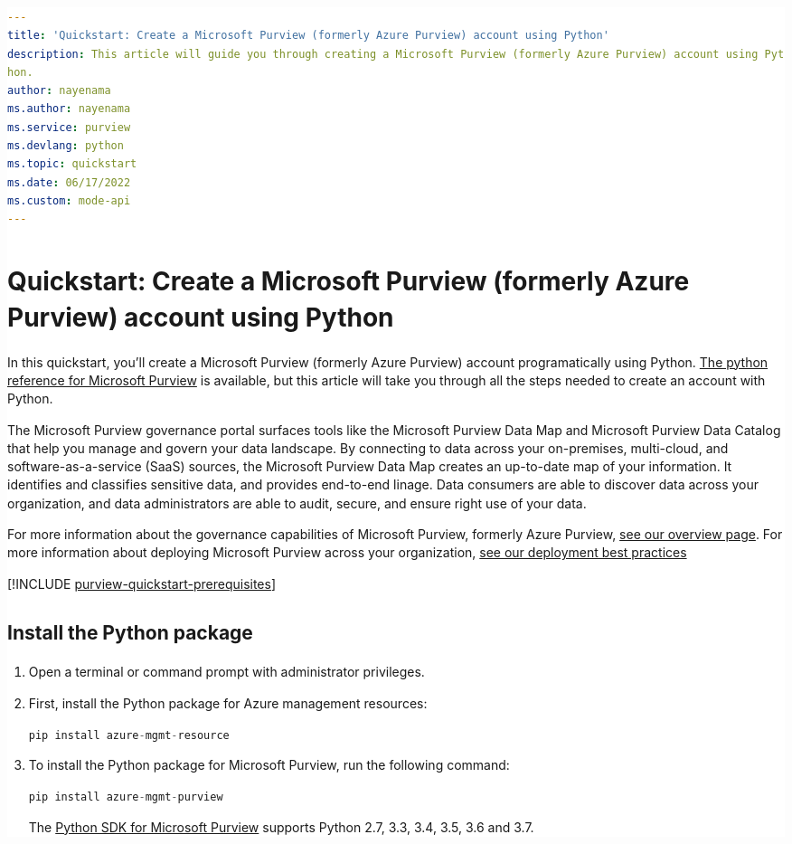 ```yaml
---
title: 'Quickstart: Create a Microsoft Purview (formerly Azure Purview) account using Python'
description: This article will guide you through creating a Microsoft Purview (formerly Azure Purview) account using Python.
author: nayenama
ms.author: nayenama
ms.service: purview
ms.devlang: python
ms.topic: quickstart
ms.date: 06/17/2022
ms.custom: mode-api
---
```


# Quickstart: Create a Microsoft Purview (formerly Azure Purview) account using Python

In this quickstart, you’ll create a Microsoft Purview (formerly Azure Purview) account programatically using Python. [The python reference for Microsoft Purview](/python/api/azure-mgmt-purview/) is available, but this article will take you through all the steps needed to create an account with Python.

The Microsoft Purview governance portal surfaces tools like the Microsoft Purview Data Map and Microsoft Purview Data Catalog that help you manage and govern your data landscape. By connecting to data across your on-premises, multi-cloud, and software-as-a-service (SaaS) sources, the Microsoft Purview Data Map creates an up-to-date map of your information. It identifies and classifies sensitive data, and provides end-to-end linage. Data consumers are able to discover data across your organization, and data administrators are able to audit, secure, and ensure right use of your data.

For more information about the governance capabilities of Microsoft Purview, formerly Azure Purview, [see our overview page](overview.md). For more information about deploying Microsoft Purview across your organization, [see our deployment best practices](deployment-best-practices.md)

[!INCLUDE [purview-quickstart-prerequisites](includes/purview-quickstart-prerequisites.md)]

## Install the Python package

1. Open a terminal or command prompt with administrator privileges.
2. First, install the Python package for Azure management resources:

    ```python
    pip install azure-mgmt-resource
    ```

3. To install the Python package for Microsoft Purview, run the following command:

    ```python
    pip install azure-mgmt-purview
    ```

    The [Python SDK for Microsoft Purview](https://github.com/Azure/azure-sdk-for-python) supports Python 2.7, 3.3, 3.4, 3.5, 3.6 and 3.7.
